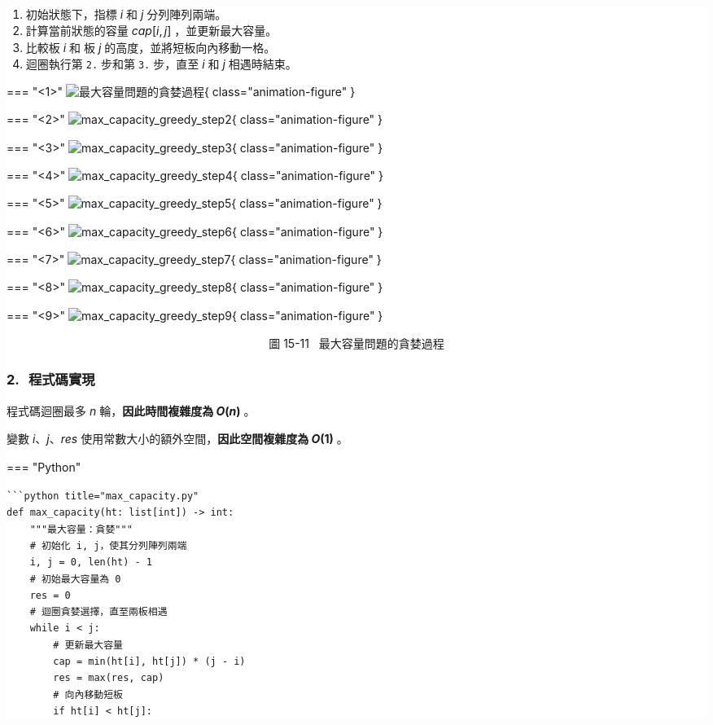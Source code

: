1. 初始狀態下，指標 $i$ 和 $j$ 分列陣列兩端。
2. 計算當前狀態的容量 $cap[i, j]$ ，並更新最大容量。
3. 比較板 $i$ 和 板 $j$ 的高度，並將短板向內移動一格。
4. 迴圈執行第 `2.` 步和第 `3.` 步，直至 $i$ 和 $j$ 相遇時結束。

=== "<1>"
    ![最大容量問題的貪婪過程](max_capacity_problem.assets/max_capacity_greedy_step1.png){ class="animation-figure" }

=== "<2>"
    ![max_capacity_greedy_step2](max_capacity_problem.assets/max_capacity_greedy_step2.png){ class="animation-figure" }

=== "<3>"
    ![max_capacity_greedy_step3](max_capacity_problem.assets/max_capacity_greedy_step3.png){ class="animation-figure" }

=== "<4>"
    ![max_capacity_greedy_step4](max_capacity_problem.assets/max_capacity_greedy_step4.png){ class="animation-figure" }

=== "<5>"
    ![max_capacity_greedy_step5](max_capacity_problem.assets/max_capacity_greedy_step5.png){ class="animation-figure" }

=== "<6>"
    ![max_capacity_greedy_step6](max_capacity_problem.assets/max_capacity_greedy_step6.png){ class="animation-figure" }

=== "<7>"
    ![max_capacity_greedy_step7](max_capacity_problem.assets/max_capacity_greedy_step7.png){ class="animation-figure" }

=== "<8>"
    ![max_capacity_greedy_step8](max_capacity_problem.assets/max_capacity_greedy_step8.png){ class="animation-figure" }

=== "<9>"
    ![max_capacity_greedy_step9](max_capacity_problem.assets/max_capacity_greedy_step9.png){ class="animation-figure" }

<p align="center"> 圖 15-11 &nbsp; 最大容量問題的貪婪過程 </p>

### 2. &nbsp; 程式碼實現

程式碼迴圈最多 $n$ 輪，**因此時間複雜度為 $O(n)$** 。

變數 $i$、$j$、$res$ 使用常數大小的額外空間，**因此空間複雜度為 $O(1)$** 。

=== "Python"

    ```python title="max_capacity.py"
    def max_capacity(ht: list[int]) -> int:
        """最大容量：貪婪"""
        # 初始化 i, j，使其分列陣列兩端
        i, j = 0, len(ht) - 1
        # 初始最大容量為 0
        res = 0
        # 迴圈貪婪選擇，直至兩板相遇
        while i < j:
            # 更新最大容量
            cap = min(ht[i], ht[j]) * (j - i)
            res = max(res, cap)
            # 向內移動短板
            if ht[i] < ht[j]: